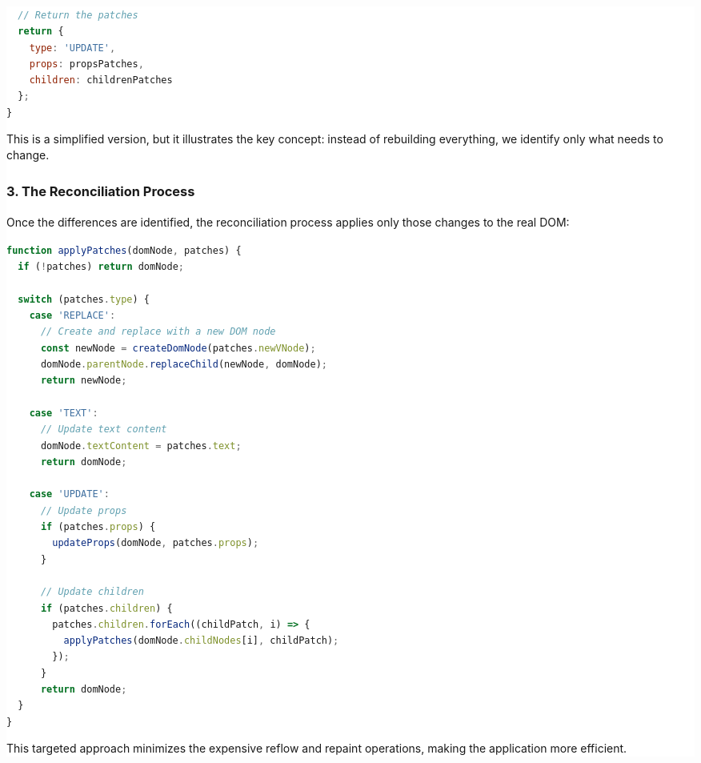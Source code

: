 ```javascript
  // Return the patches
  return {
    type: 'UPDATE',
    props: propsPatches,
    children: childrenPatches
  };
}
```

This is a simplified version, but it illustrates the key concept: instead of rebuilding everything, we identify only what needs to change.

### 3. The Reconciliation Process

Once the differences are identified, the reconciliation process applies only those changes to the real DOM:

```javascript
function applyPatches(domNode, patches) {
  if (!patches) return domNode;
  
  switch (patches.type) {
    case 'REPLACE':
      // Create and replace with a new DOM node
      const newNode = createDomNode(patches.newVNode);
      domNode.parentNode.replaceChild(newNode, domNode);
      return newNode;
    
    case 'TEXT':
      // Update text content
      domNode.textContent = patches.text;
      return domNode;
    
    case 'UPDATE':
      // Update props
      if (patches.props) {
        updateProps(domNode, patches.props);
      }
    
      // Update children
      if (patches.children) {
        patches.children.forEach((childPatch, i) => {
          applyPatches(domNode.childNodes[i], childPatch);
        });
      }
      return domNode;
  }
}
```

This targeted approach minimizes the expensive reflow and repaint operations, making the application more efficient.

